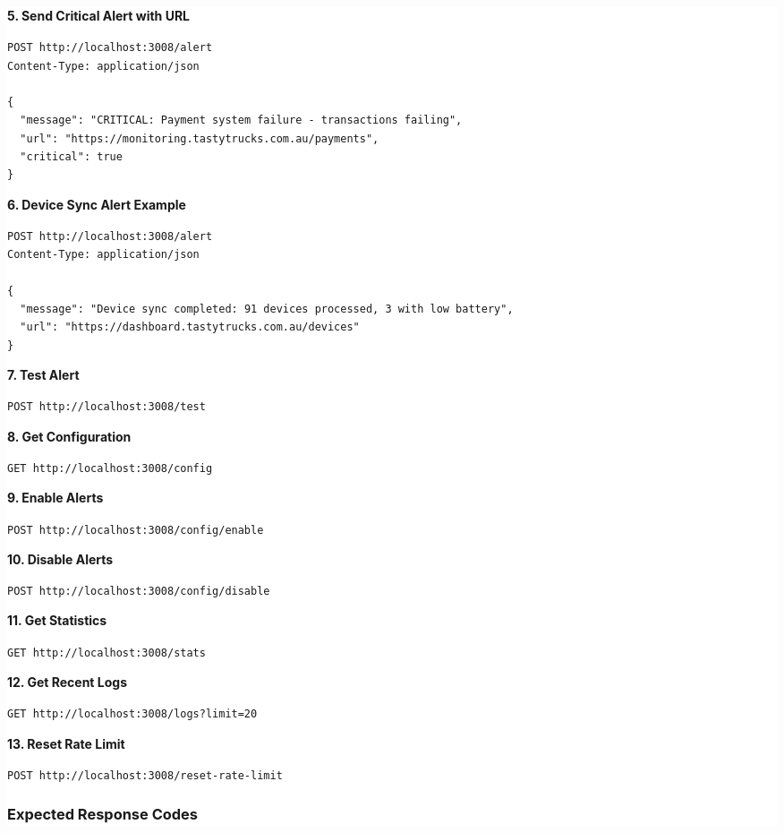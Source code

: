 **5. Send Critical Alert with URL**
```http
POST http://localhost:3008/alert
Content-Type: application/json

{
  "message": "CRITICAL: Payment system failure - transactions failing",
  "url": "https://monitoring.tastytrucks.com.au/payments", 
  "critical": true
}
```

**6. Device Sync Alert Example**
```http
POST http://localhost:3008/alert
Content-Type: application/json

{
  "message": "Device sync completed: 91 devices processed, 3 with low battery",
  "url": "https://dashboard.tastytrucks.com.au/devices"
}
```

**7. Test Alert**
```http
POST http://localhost:3008/test
```

**8. Get Configuration**
```http
GET http://localhost:3008/config
```

**9. Enable Alerts**
```http
POST http://localhost:3008/config/enable
```

**10. Disable Alerts**
```http
POST http://localhost:3008/config/disable
```

**11. Get Statistics**
```http
GET http://localhost:3008/stats
```

**12. Get Recent Logs**
```http
GET http://localhost:3008/logs?limit=20
```

**13. Reset Rate Limit**
```http
POST http://localhost:3008/reset-rate-limit
```

### Expected Response Codes

